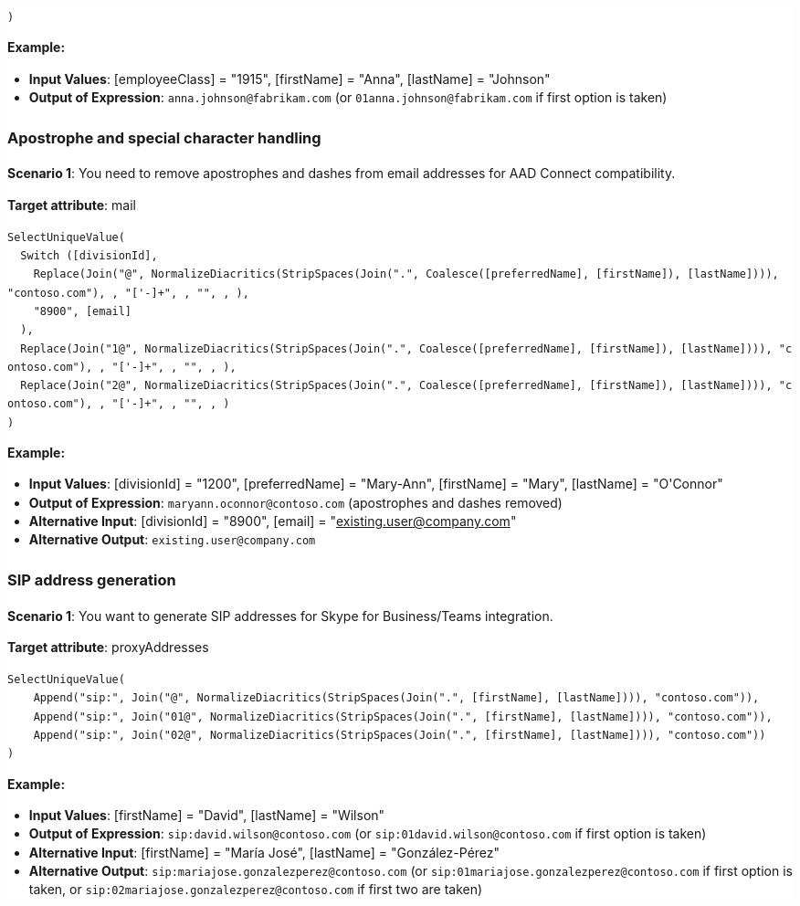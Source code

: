 ```
)
```

**Example:**
- **Input Values**: [employeeClass] = "1915", [firstName] = "Anna", [lastName] = "Johnson"
- **Output of Expression**: `anna.johnson@fabrikam.com` (or `01anna.johnson@fabrikam.com` if first option is taken)

### Apostrophe and special character handling

**Scenario 1**: You need to remove apostrophes and dashes from email addresses for AAD Connect compatibility.

**Target attribute**: mail

```
SelectUniqueValue(
  Switch ([divisionId], 
    Replace(Join("@", NormalizeDiacritics(StripSpaces(Join(".", Coalesce([preferredName], [firstName]), [lastName]))), "contoso.com"), , "['-]+", , "", , ), 
    "8900", [email]
  ), 
  Replace(Join("1@", NormalizeDiacritics(StripSpaces(Join(".", Coalesce([preferredName], [firstName]), [lastName]))), "contoso.com"), , "['-]+", , "", , ), 
  Replace(Join("2@", NormalizeDiacritics(StripSpaces(Join(".", Coalesce([preferredName], [firstName]), [lastName]))), "contoso.com"), , "['-]+", , "", , )
)
```

**Example:**
- **Input Values**: [divisionId] = "1200", [preferredName] = "Mary-Ann", [firstName] = "Mary", [lastName] = "O'Connor"
- **Output of Expression**: `maryann.oconnor@contoso.com` (apostrophes and dashes removed)
- **Alternative Input**: [divisionId] = "8900", [email] = "existing.user@company.com"
- **Alternative Output**: `existing.user@company.com`

### SIP address generation

**Scenario 1**: You want to generate SIP addresses for Skype for Business/Teams integration.

**Target attribute**: proxyAddresses

```
SelectUniqueValue( 
    Append("sip:", Join("@", NormalizeDiacritics(StripSpaces(Join(".", [firstName], [lastName]))), "contoso.com")),
    Append("sip:", Join("01@", NormalizeDiacritics(StripSpaces(Join(".", [firstName], [lastName]))), "contoso.com")),
    Append("sip:", Join("02@", NormalizeDiacritics(StripSpaces(Join(".", [firstName], [lastName]))), "contoso.com"))
)
```

**Example:**
- **Input Values**: [firstName] = "David", [lastName] = "Wilson"
- **Output of Expression**: `sip:david.wilson@contoso.com` (or `sip:01david.wilson@contoso.com` if first option is taken)
- **Alternative Input**: [firstName] = "María José", [lastName] = "González-Pérez"
- **Alternative Output**: `sip:mariajose.gonzalezperez@contoso.com` (or `sip:01mariajose.gonzalezperez@contoso.com` if first option is taken, or `sip:02mariajose.gonzalezperez@contoso.com` if first two are taken)
